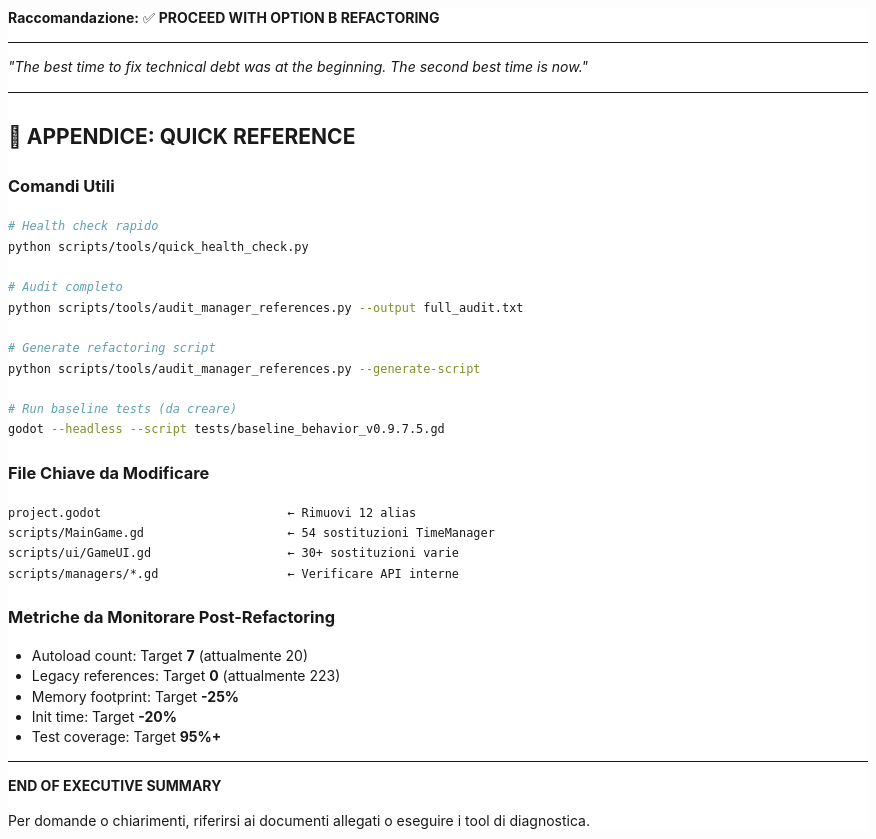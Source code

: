 **Raccomandazione:** ✅ **PROCEED WITH OPTION B REFACTORING**

---

*"The best time to fix technical debt was at the beginning. The second best time is now."*

---

## 📖 APPENDICE: QUICK REFERENCE

### Comandi Utili

```bash
# Health check rapido
python scripts/tools/quick_health_check.py

# Audit completo
python scripts/tools/audit_manager_references.py --output full_audit.txt

# Generate refactoring script
python scripts/tools/audit_manager_references.py --generate-script

# Run baseline tests (da creare)
godot --headless --script tests/baseline_behavior_v0.9.7.5.gd
```

### File Chiave da Modificare

```
project.godot                          ← Rimuovi 12 alias
scripts/MainGame.gd                    ← 54 sostituzioni TimeManager
scripts/ui/GameUI.gd                   ← 30+ sostituzioni varie
scripts/managers/*.gd                  ← Verificare API interne
```

### Metriche da Monitorare Post-Refactoring

- Autoload count: Target **7** (attualmente 20)
- Legacy references: Target **0** (attualmente 223)
- Memory footprint: Target **-25%**
- Init time: Target **-20%**
- Test coverage: Target **95%+**

---

**END OF EXECUTIVE SUMMARY**

Per domande o chiarimenti, riferirsi ai documenti allegati o eseguire i tool di diagnostica.
